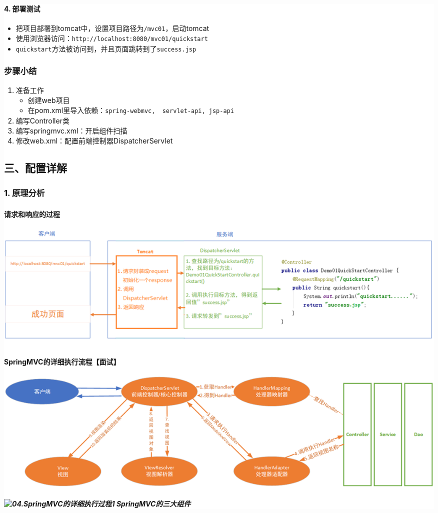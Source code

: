 #### 4. 部署测试

* 把项目部署到tomcat中，设置项目路径为`/mvc01`，启动tomcat
* 使用浏览器访问：`http://localhost:8080/mvc01/quickstart`
* `quickstart`方法被访问到，并且页面跳转到了`success.jsp`

### 步骤小结

1. 准备工作
   * 创建web项目
   * 在pom.xml里导入依赖：`spring-webmvc,  servlet-api, jsp-api`
2. 编写Controller类
3. 编写springmvc.xml：开启组件扫描
4. 修改web.xml：配置前端控制器DispatcherServlet

## 三、配置详解

### 1. 原理分析

#### 请求和响应的过程

![1564224726502](./总img/框架12/1564224726502.png)

#### SpringMVC的详细执行流程【面试】

![1564227187917](./总img/框架12/1564227187917.png)

##### ![04.SpringMVC的详细执行过程](D:\Java笔记_Typora\我添加的img\04.SpringMVC的详细执行过程.png)1 SpringMVC的三大组件
